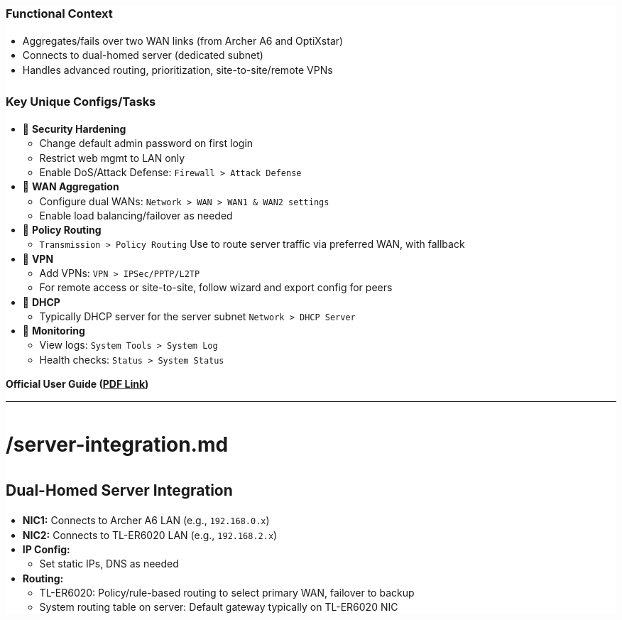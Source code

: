 
### Functional Context

- Aggregates/fails over two WAN links (from Archer A6 and OptiXstar)
- Connects to dual-homed server (dedicated subnet)
- Handles advanced routing, prioritization, site-to-site/remote VPNs


### Key Unique Configs/Tasks

- 🔹 **Security Hardening**
    - Change default admin password on first login
    - Restrict web mgmt to LAN only
    - Enable DoS/Attack Defense:
`Firewall > Attack Defense`
- 🔹 **WAN Aggregation**
    - Configure dual WANs:
`Network > WAN > WAN1 & WAN2 settings`
    - Enable load balancing/failover as needed
- 🔹 **Policy Routing**
    - `Transmission > Policy Routing`
Use to route server traffic via preferred WAN, with fallback
- 🔹 **VPN**
    - Add VPNs:
`VPN > IPSec/PPTP/L2TP`
    - For remote access or site-to-site, follow wizard and export config for peers
- 🔹 **DHCP**
    - Typically DHCP server for the server subnet
`Network > DHCP Server`
- 🔹 **Monitoring**
    - View logs:
`System Tools > System Log`
    - Health checks:
`Status > System Status`

**Official User Guide ([PDF Link](https://ppl-ai-file-upload.s3.amazonaws.com/web/direct-files/attachments/58692800/0e87dd5f-5319-40d6-ad4f-f7c16bdb3c3c/TL-ER6020_v1_User_Guide.pdf))**

---

# /server-integration.md

## Dual-Homed Server Integration

- **NIC1:** Connects to Archer A6 LAN (e.g., `192.168.0.x`)
- **NIC2:** Connects to TL-ER6020 LAN (e.g., `192.168.2.x`)
- **IP Config:**
    - Set static IPs, DNS as needed
- **Routing:**
    - TL-ER6020: Policy/rule-based routing to select primary WAN, failover to backup
    - System routing table on server: Default gateway typically on TL-ER6020 NIC
